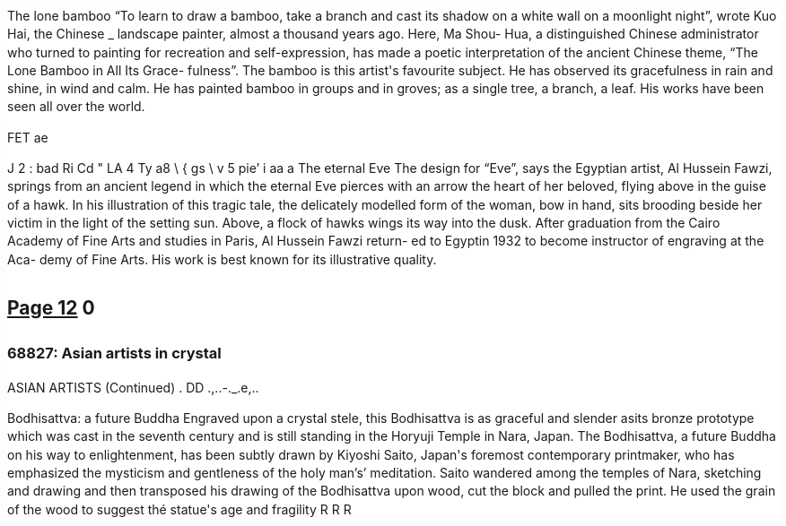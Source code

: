 The lone bamboo 
“To learn to draw a bamboo, take a branch and cast its shadow on 
a white wall on a moonlight night”, wrote Kuo Hai, the Chinese 
_ landscape painter, almost a thousand years ago. Here, Ma Shou- 
Hua, a distinguished Chinese administrator who turned to painting 
for recreation and self-expression, has made a poetic interpretation 
of the ancient Chinese theme, “The Lone Bamboo in All Its Grace- 
fulness”. The bamboo is this artist's favourite subject. He has 
observed its gracefulness in rain and shine, in wind and calm. He 
has painted bamboo in groups and in groves; as a single tree, a 
branch, a leaf. His works have been seen all over the world. 
  
  
FET ae 
     
   
  
J 2 : bad Ri Cd " LA 4 Ty a8 
\ { gs \ v 5 pie’ i aa a 
The eternal Eve 
The design for “Eve”, says the Egyptian artist, Al Hussein Fawzi, 
springs from an ancient legend in which the eternal Eve pierces 
with an arrow the heart of her beloved, flying above in the guise 
of a hawk. In his illustration of this tragic tale, the delicately 
modelled form of the woman, bow in hand, sits brooding beside 
her victim in the light of the setting sun. Above, a flock of hawks 
wings its way into the dusk. After graduation from the Cairo 
Academy of Fine Arts and studies in Paris, Al Hussein Fawzi return- 
ed to Egyptin 1932 to become instructor of engraving at the Aca- 
demy of Fine Arts. His work is best known for its illustrative quality. 

## [Page 12](068829engo.pdf#page=12) 0

### 68827: Asian artists in crystal

ASIAN ARTISTS (Continued) 
. DD .,..-._.e,.. 
  
    
  
  
Bodhisattva: a future Buddha 
Engraved upon a crystal stele, this Bodhisattva is as graceful and 
slender asits bronze prototype which was cast in the seventh century 
and is still standing in the Horyuji Temple in Nara, Japan. The 
Bodhisattva, a future Buddha on his way to enlightenment, has been 
subtly drawn by Kiyoshi Saito, Japan's foremost contemporary 
printmaker, who has emphasized the mysticism and gentleness of 
the holy man’s’ meditation. Saito wandered among the temples of 
Nara, sketching and drawing and then transposed his drawing of the 
Bodhisattva upon wood, cut the block and pulled the print. He 
used the grain of the wood to suggest thé statue's age and fragility R
R
R
 